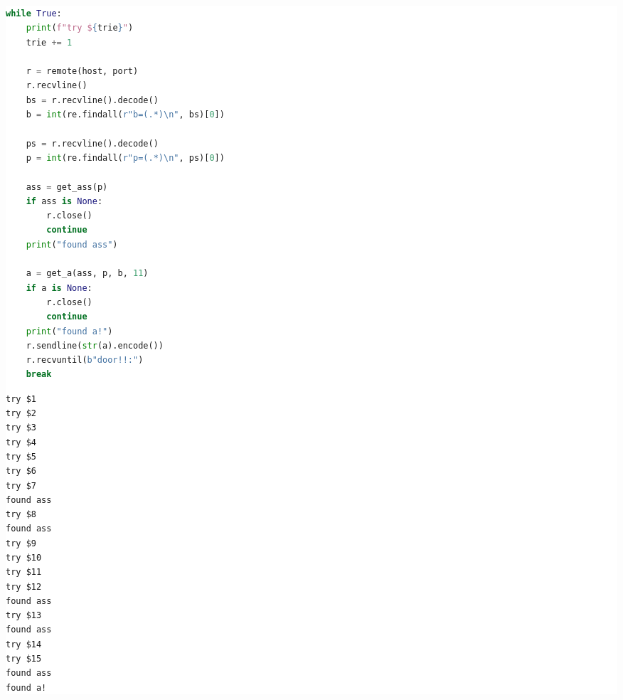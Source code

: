 
```python
while True:
    print(f"try ${trie}")
    trie += 1

    r = remote(host, port)
    r.recvline()
    bs = r.recvline().decode()
    b = int(re.findall(r"b=(.*)\n", bs)[0])

    ps = r.recvline().decode()
    p = int(re.findall(r"p=(.*)\n", ps)[0])

    ass = get_ass(p)
    if ass is None:
        r.close()
        continue
    print("found ass")

    a = get_a(ass, p, b, 11)
    if a is None:
        r.close()
        continue
    print("found a!")
    r.sendline(str(a).encode())
    r.recvuntil(b"door!!:")
    break
```

    try $1
    try $2
    try $3
    try $4
    try $5
    try $6
    try $7
    found ass
    try $8
    found ass
    try $9
    try $10
    try $11
    try $12
    found ass
    try $13
    found ass
    try $14
    try $15
    found ass
    found a!

